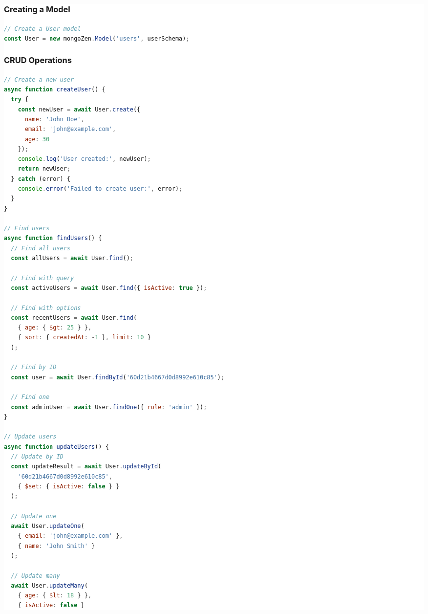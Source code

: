 ### Creating a Model

```javascript
// Create a User model
const User = new mongoZen.Model('users', userSchema);
```

### CRUD Operations

```javascript
// Create a new user
async function createUser() {
  try {
    const newUser = await User.create({
      name: 'John Doe',
      email: 'john@example.com',
      age: 30
    });
    console.log('User created:', newUser);
    return newUser;
  } catch (error) {
    console.error('Failed to create user:', error);
  }
}

// Find users
async function findUsers() {
  // Find all users
  const allUsers = await User.find();
  
  // Find with query
  const activeUsers = await User.find({ isActive: true });
  
  // Find with options
  const recentUsers = await User.find(
    { age: { $gt: 25 } },
    { sort: { createdAt: -1 }, limit: 10 }
  );
  
  // Find by ID
  const user = await User.findById('60d21b4667d0d8992e610c85');
  
  // Find one
  const adminUser = await User.findOne({ role: 'admin' });
}

// Update users
async function updateUsers() {
  // Update by ID
  const updateResult = await User.updateById(
    '60d21b4667d0d8992e610c85',
    { $set: { isActive: false } }
  );
  
  // Update one
  await User.updateOne(
    { email: 'john@example.com' },
    { name: 'John Smith' }
  );
  
  // Update many
  await User.updateMany(
    { age: { $lt: 18 } },
    { isActive: false }
```